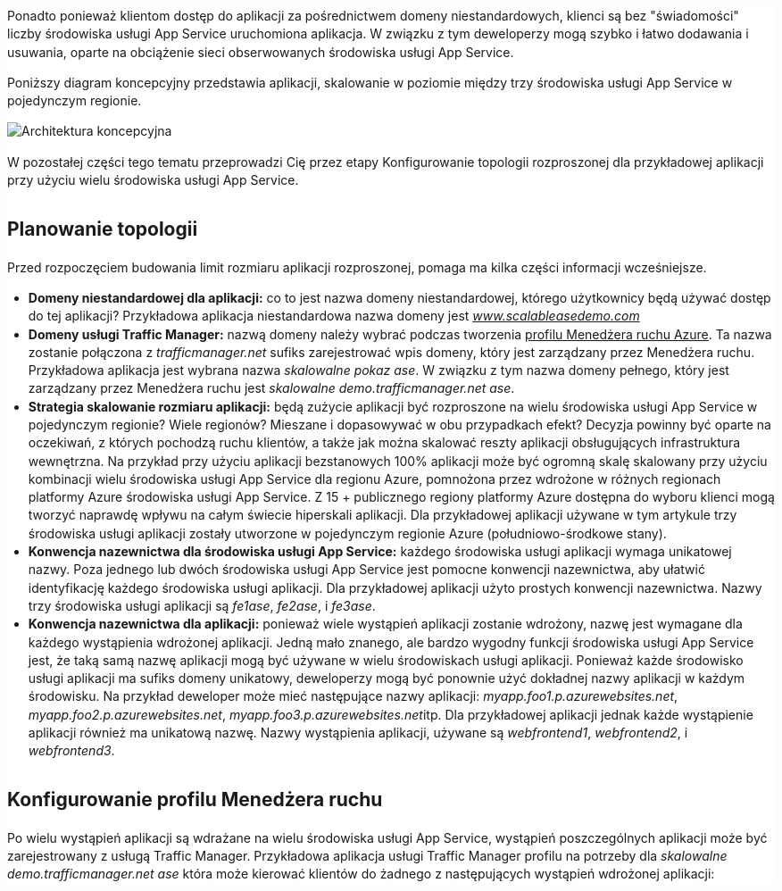 Ponadto ponieważ klientom dostęp do aplikacji za pośrednictwem domeny niestandardowych, klienci są bez "świadomości" liczby środowiska usługi App Service uruchomiona aplikacja.  W związku z tym deweloperzy mogą szybko i łatwo dodawania i usuwania, oparte na obciążenie sieci obserwowanych środowiska usługi App Service.

Poniższy diagram koncepcyjny przedstawia aplikacji, skalowanie w poziomie między trzy środowiska usługi App Service w pojedynczym regionie.

![Architektura koncepcyjna][ConceptualArchitecture] 

W pozostałej części tego tematu przeprowadzi Cię przez etapy Konfigurowanie topologii rozproszonej dla przykładowej aplikacji przy użyciu wielu środowiska usługi App Service.

## <a name="planning-the-topology"></a>Planowanie topologii
Przed rozpoczęciem budowania limit rozmiaru aplikacji rozproszonej, pomaga ma kilka części informacji wcześniejsze.

* **Domeny niestandardowej dla aplikacji:** co to jest nazwa domeny niestandardowej, którego użytkownicy będą używać dostęp do tej aplikacji?  Przykładowa aplikacja niestandardowa nazwa domeny jest *www.scalableasedemo.com*
* **Domeny usługi Traffic Manager:** nazwą domeny należy wybrać podczas tworzenia [profilu Menedżera ruchu Azure][AzureTrafficManagerProfile].  Ta nazwa zostanie połączona z *trafficmanager.net* sufiks zarejestrować wpis domeny, który jest zarządzany przez Menedżera ruchu.  Przykładowa aplikacja jest wybrana nazwa *skalowalne pokaz ase*.  W związku z tym nazwa domeny pełnego, który jest zarządzany przez Menedżera ruchu jest *skalowalne demo.trafficmanager.net ase*.
* **Strategia skalowanie rozmiaru aplikacji:** będą zużycie aplikacji być rozproszone na wielu środowiska usługi App Service w pojedynczym regionie?  Wiele regionów?  Mieszane i dopasowywać w obu przypadkach efekt?  Decyzja powinny być oparte na oczekiwań, z których pochodzą ruchu klientów, a także jak można skalować reszty aplikacji obsługujących infrastruktura wewnętrzna.  Na przykład przy użyciu aplikacji bezstanowych 100% aplikacji może być ogromną skalę skalowany przy użyciu kombinacji wielu środowiska usługi App Service dla regionu Azure, pomnożona przez wdrożone w różnych regionach platformy Azure środowiska usługi App Service.  Z 15 + publicznego regiony platformy Azure dostępna do wyboru klienci mogą tworzyć naprawdę wpływu na całym świecie hiperskali aplikacji.  Dla przykładowej aplikacji używane w tym artykule trzy środowiska usługi aplikacji zostały utworzone w pojedynczym regionie Azure (południowo-środkowe stany).
* **Konwencja nazewnictwa dla środowiska usługi App Service:** każdego środowiska usługi aplikacji wymaga unikatowej nazwy.  Poza jednego lub dwóch środowiska usługi App Service jest pomocne konwencji nazewnictwa, aby ułatwić identyfikację każdego środowiska usługi aplikacji.  Dla przykładowej aplikacji użyto prostych konwencji nazewnictwa.  Nazwy trzy środowiska usługi aplikacji są *fe1ase*, *fe2ase*, i *fe3ase*.
* **Konwencja nazewnictwa dla aplikacji:** ponieważ wiele wystąpień aplikacji zostanie wdrożony, nazwę jest wymagane dla każdego wystąpienia wdrożonej aplikacji.  Jedną mało znanego, ale bardzo wygodny funkcji środowiska usługi App Service jest, że taką samą nazwę aplikacji mogą być używane w wielu środowiskach usługi aplikacji.  Ponieważ każde środowisko usługi aplikacji ma sufiks domeny unikatowy, deweloperzy mogą być ponownie użyć dokładnej nazwy aplikacji w każdym środowisku.  Na przykład deweloper może mieć następujące nazwy aplikacji: *myapp.foo1.p.azurewebsites.net*, *myapp.foo2.p.azurewebsites.net*, *myapp.foo3.p.azurewebsites.net*itp.  Dla przykładowej aplikacji jednak każde wystąpienie aplikacji również ma unikatową nazwę.  Nazwy wystąpienia aplikacji, używane są *webfrontend1*, *webfrontend2*, i *webfrontend3*.

## <a name="setting-up-the-traffic-manager-profile"></a>Konfigurowanie profilu Menedżera ruchu
Po wielu wystąpień aplikacji są wdrażane na wielu środowiska usługi App Service, wystąpień poszczególnych aplikacji może być zarejestrowany z usługą Traffic Manager.  Przykładowa aplikacja usługi Traffic Manager profilu na potrzeby dla *skalowalne demo.trafficmanager.net ase* która może kierować klientów do żadnego z następujących wystąpień wdrożonej aplikacji:


[AzureTrafficManagerProfile]: ../../traffic-manager/traffic-manager-manage-profiles.md
[ARMTrafficManager]: ../../traffic-manager/traffic-manager-powershell-arm.md
[RegisterCustomDomain]: ../app-service-web-tutorial-custom-domain.md
[ConceptualArchitecture]: ./media/app-service-app-service-environment-geo-distributed-scale/ConceptualArchitecture-1.png
[CNAMEforCustomDomain]:  ./media/app-service-app-service-environment-geo-distributed-scale/CNAMECustomDomain-1.png
[DNSLookup]:  ./media/app-service-app-service-environment-geo-distributed-scale/DNSLookup-1.png
[CustomDomain]:  ./media/app-service-app-service-environment-geo-distributed-scale/CustomDomain-1.png 